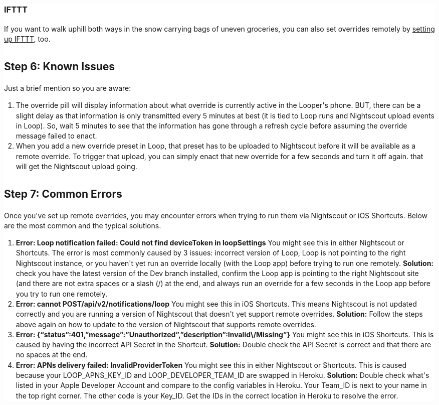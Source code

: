 
### IFTTT

If you want to walk uphill both ways in the snow carrying bags of uneven groceries, you can also set overrides remotely by [setting up IFTTT](https://loopkit.github.io/loopdocs/nightscout/ifttt/), too.

## Step 6: Known Issues

Just a brief mention so you are aware:

1. The override pill will display information about what override is currently active in the Looper's phone. BUT, there can be a slight delay as that information is only transmitted every 5 minutes at best (it is tied to Loop runs and Nightscout upload events in Loop). So, wait 5 minutes to see that the information has gone through a refresh cycle before assuming the override message failed to enact.
2. When you add a new override preset in Loop, that preset has to be uploaded to Nightscout before it will be available as a remote override. To trigger that upload, you can simply enact that new override for a few seconds and turn it off again. that will get the Nightscout upload going.

## Step 7: Common Errors

Once you've set up remote overrides, you may encounter errors when trying to run them via Nightscout or iOS Shortcuts.  Below are the most common and the typical solutions.

1. **Error: Loop notification failed: Could not find deviceToken in loopSettings** You might see this in either Nightscout or Shortcuts.  The error is most commonly caused by 3 issues: incorrect version of Loop, Loop is not pointing to the right Nightscout instance, or you haven't yet run an override locally (with the Loop app) before trying to run one remotely.  **Solution:** check you have the latest version of the Dev branch installed, confirm the Loop app is pointing to the right Nightscout site (and there are not extra spaces or a slash (/) at the end, and always run an override for a few seconds in the Loop app before you try to run one remotely.
2. **Error: cannot POST/api/v2/notifications/loop** You might see this in iOS Shortcuts.  This means Nightscout is not updated correctly and you are running a version of Nightscout that doesn't yet support remote overrides.  **Solution:** Follow the steps above again on how to update to the version of Nightscout that supports remote overrides.
3. **Error: {“status”:401,”message”:”Unauthorized”,”description”:Invalid\\/Missing”}** You might see this in iOS Shortcuts.  This is caused by having the incorrect API Secret in the Shortcut.  **Solution:** Double check the API Secret is correct and that there are no spaces at the end.
4. **Error: APNs delivery failed: InvalidProviderToken** You might see this in either Nightscout or Shortcuts.  This is caused because your LOOP_APNS_KEY_ID and LOOP_DEVELOPER_TEAM_ID are swapped in Heroku.  **Solution:** Double check what's listed in your Apple Developer Account and compare to the config variables in Heroku. Your Team_ID is next to your name in the top right corner.  The other code is your Key_ID. Get the IDs in the correct location in Heroku to resolve the error.

